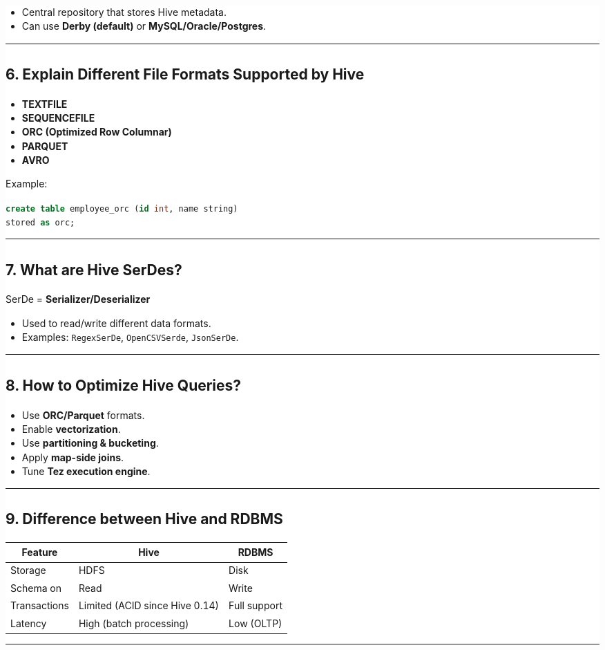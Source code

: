* Central repository that stores Hive metadata.
* Can use **Derby (default)** or **MySQL/Oracle/Postgres**.

---

## 6. Explain Different File Formats Supported by Hive

* **TEXTFILE**
* **SEQUENCEFILE**
* **ORC (Optimized Row Columnar)**
* **PARQUET**
* **AVRO**

Example:

```sql
create table employee_orc (id int, name string)
stored as orc;
```

---

## 7. What are Hive SerDes?

SerDe = **Serializer/Deserializer**

* Used to read/write different data formats.
* Examples: `RegexSerDe`, `OpenCSVSerde`, `JsonSerDe`.

---

## 8. How to Optimize Hive Queries?

* Use **ORC/Parquet** formats.
* Enable **vectorization**.
* Use **partitioning & bucketing**.
* Apply **map-side joins**.
* Tune **Tez execution engine**.

---

## 9. Difference between Hive and RDBMS

| Feature      | Hive                           | RDBMS        |
| ------------ | ------------------------------ | ------------ |
| Storage      | HDFS                           | Disk         |
| Schema on    | Read                           | Write        |
| Transactions | Limited (ACID since Hive 0.14) | Full support |
| Latency      | High (batch processing)        | Low (OLTP)   |

---
